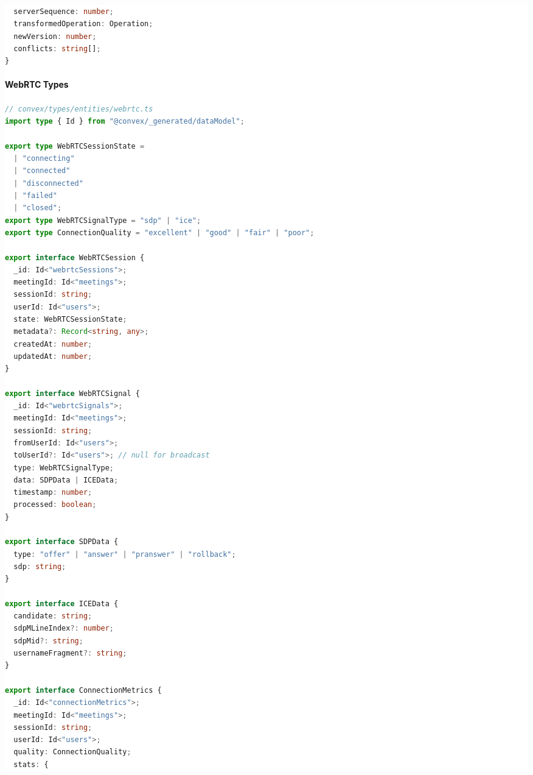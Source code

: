 ```typescript
  serverSequence: number;
  transformedOperation: Operation;
  newVersion: number;
  conflicts: string[];
}
```

#### WebRTC Types

```typescript
// convex/types/entities/webrtc.ts
import type { Id } from "@convex/_generated/dataModel";

export type WebRTCSessionState =
  | "connecting"
  | "connected"
  | "disconnected"
  | "failed"
  | "closed";
export type WebRTCSignalType = "sdp" | "ice";
export type ConnectionQuality = "excellent" | "good" | "fair" | "poor";

export interface WebRTCSession {
  _id: Id<"webrtcSessions">;
  meetingId: Id<"meetings">;
  sessionId: string;
  userId: Id<"users">;
  state: WebRTCSessionState;
  metadata?: Record<string, any>;
  createdAt: number;
  updatedAt: number;
}

export interface WebRTCSignal {
  _id: Id<"webrtcSignals">;
  meetingId: Id<"meetings">;
  sessionId: string;
  fromUserId: Id<"users">;
  toUserId?: Id<"users">; // null for broadcast
  type: WebRTCSignalType;
  data: SDPData | ICEData;
  timestamp: number;
  processed: boolean;
}

export interface SDPData {
  type: "offer" | "answer" | "pranswer" | "rollback";
  sdp: string;
}

export interface ICEData {
  candidate: string;
  sdpMLineIndex?: number;
  sdpMid?: string;
  usernameFragment?: string;
}

export interface ConnectionMetrics {
  _id: Id<"connectionMetrics">;
  meetingId: Id<"meetings">;
  sessionId: string;
  userId: Id<"users">;
  quality: ConnectionQuality;
  stats: {
```